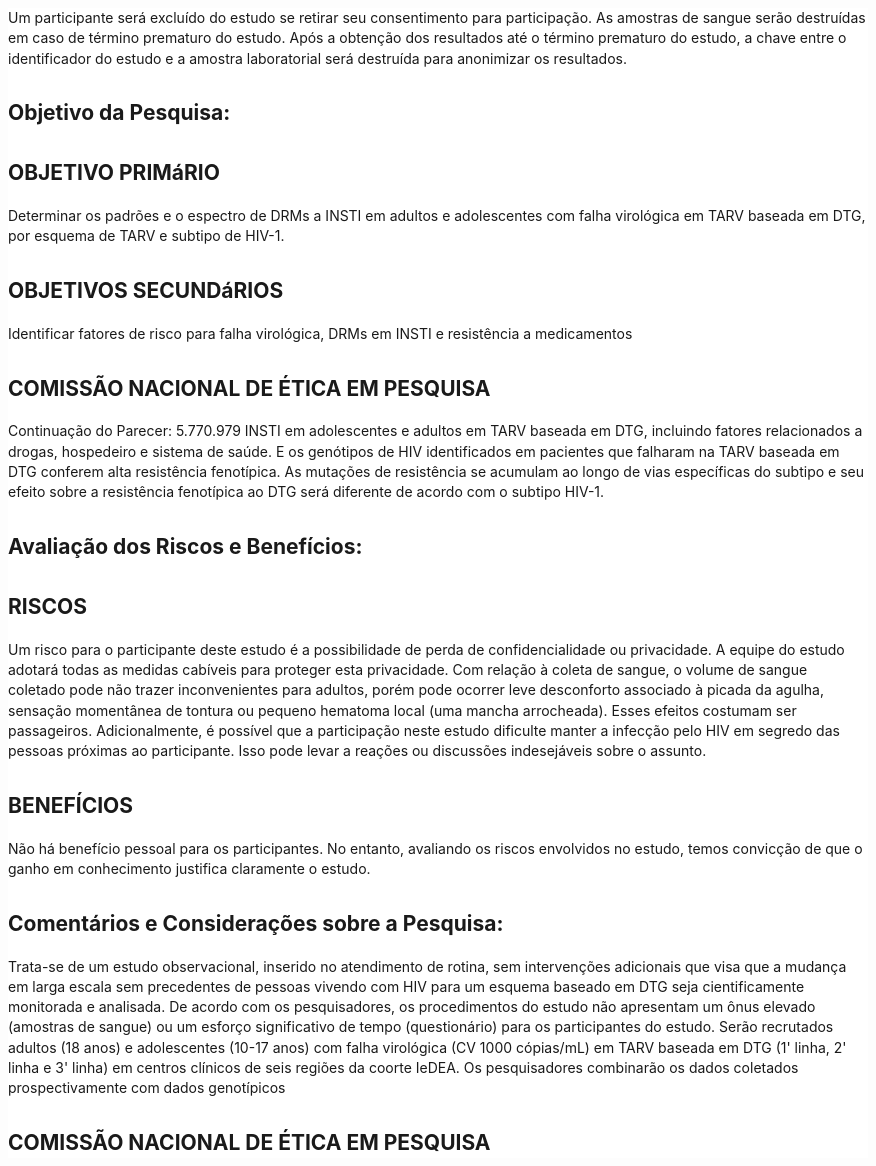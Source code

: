 Um participante será excluído do estudo se retirar seu consentimento para participação. As amostras de sangue serão destruídas em caso de término prematuro do estudo. Após a obtenção dos resultados até o término prematuro do estudo, a chave entre o identificador do estudo e a amostra laboratorial será destruída para anonimizar os resultados.
## Objetivo da Pesquisa:
## OBJETIVO PRIMáRIO
Determinar os padrões e o espectro de DRMs a INSTI em adultos e adolescentes com falha virológica em TARV baseada em DTG, por esquema de TARV e subtipo de HIV-1.
## OBJETIVOS SECUNDáRIOS
Identificar fatores de risco para falha virológica, DRMs em INSTI e resistência a medicamentos
## COMISSÃO NACIONAL DE ÉTICA EM PESQUISA

Continuação do Parecer: 5.770.979
INSTI em adolescentes e adultos em TARV baseada em DTG, incluindo fatores relacionados a drogas, hospedeiro e sistema de saúde. E os genótipos de HIV identificados em pacientes que falharam na TARV baseada em DTG conferem alta resistência fenotípica. As mutações de resistência se acumulam ao longo de vias específicas do subtipo e seu efeito sobre a resistência fenotípica ao DTG será diferente de acordo com o subtipo HIV-1.
## Avaliação dos Riscos e Benefícios:
## RISCOS
Um risco para o participante deste estudo é a possibilidade de perda de confidencialidade ou privacidade. A equipe do estudo adotará todas as medidas cabíveis para proteger esta privacidade. Com relação à coleta de sangue, o volume de sangue coletado pode não trazer inconvenientes para adultos, porém pode ocorrer leve desconforto associado à picada da agulha, sensação momentânea de tontura ou pequeno hematoma local (uma mancha arrocheada). Esses efeitos costumam ser passageiros. Adicionalmente, é possível que a participação neste estudo dificulte manter a infecção pelo HIV em segredo das pessoas próximas ao participante. Isso pode levar a reações ou discussões indesejáveis sobre o assunto.
## BENEFÍCIOS
Não há benefício pessoal para os participantes. No entanto, avaliando os riscos envolvidos no estudo, temos convicção de que o ganho em conhecimento justifica claramente o estudo.
## Comentários e Considerações sobre a Pesquisa:
Trata-se de um estudo observacional, inserido no atendimento de rotina, sem intervenções adicionais que visa que a mudança em larga escala sem precedentes de pessoas vivendo com HIV para um esquema baseado em DTG seja cientificamente monitorada e analisada. De acordo com os pesquisadores, os procedimentos do estudo não apresentam um ônus elevado (amostras de sangue) ou um esforço significativo  de  tempo  (questionário) para os participantes do estudo.
Serão recrutados adultos (18 anos) e adolescentes (10-17 anos) com falha virológica (CV 1000 cópias/mL) em TARV baseada em DTG (1' linha, 2' linha e 3' linha) em centros clínicos de seis regiões da coorte IeDEA.
Os pesquisadores combinarão os dados coletados prospectivamente com dados genotípicos
## COMISSÃO NACIONAL DE ÉTICA EM PESQUISA
